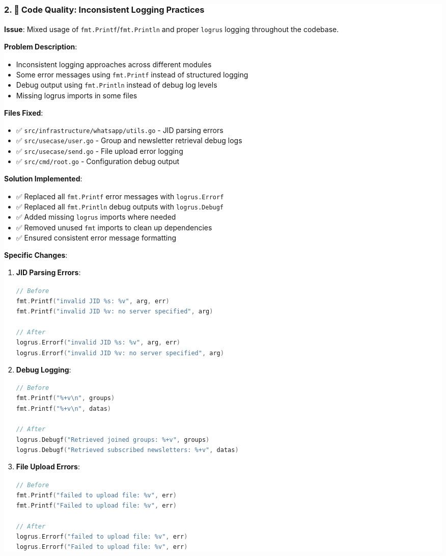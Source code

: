 ### 2. 🔧 **Code Quality: Inconsistent Logging Practices**

**Issue**: Mixed usage of `fmt.Printf`/`fmt.Println` and proper `logrus` logging throughout the codebase.

**Problem Description**:
- Inconsistent logging approaches across different modules
- Some error messages using `fmt.Printf` instead of structured logging
- Debug output using `fmt.Println` instead of debug log levels
- Missing logrus imports in some files

**Files Fixed**:
- ✅ `src/infrastructure/whatsapp/utils.go` - JID parsing errors
- ✅ `src/usecase/user.go` - Group and newsletter retrieval debug logs
- ✅ `src/usecase/send.go` - File upload error logging
- ✅ `src/cmd/root.go` - Configuration debug output

**Solution Implemented**:
- ✅ Replaced all `fmt.Printf` error messages with `logrus.Errorf`
- ✅ Replaced all `fmt.Println` debug outputs with `logrus.Debugf`
- ✅ Added missing `logrus` imports where needed
- ✅ Removed unused `fmt` imports to clean up dependencies
- ✅ Ensured consistent error message formatting

**Specific Changes**:

1. **JID Parsing Errors**:
   ```go
   // Before
   fmt.Printf("invalid JID %s: %v", arg, err)
   fmt.Printf("invalid JID %v: no server specified", arg)
   
   // After
   logrus.Errorf("invalid JID %s: %v", arg, err)
   logrus.Errorf("invalid JID %v: no server specified", arg)
   ```

2. **Debug Logging**:
   ```go
   // Before
   fmt.Printf("%+v\n", groups)
   fmt.Printf("%+v\n", datas)
   
   // After
   logrus.Debugf("Retrieved joined groups: %+v", groups)
   logrus.Debugf("Retrieved subscribed newsletters: %+v", datas)
   ```

3. **File Upload Errors**:
   ```go
   // Before
   fmt.Printf("failed to upload file: %v", err)
   fmt.Printf("Failed to upload file: %v", err)
   
   // After
   logrus.Errorf("failed to upload file: %v", err)
   logrus.Errorf("Failed to upload file: %v", err)
   ```

